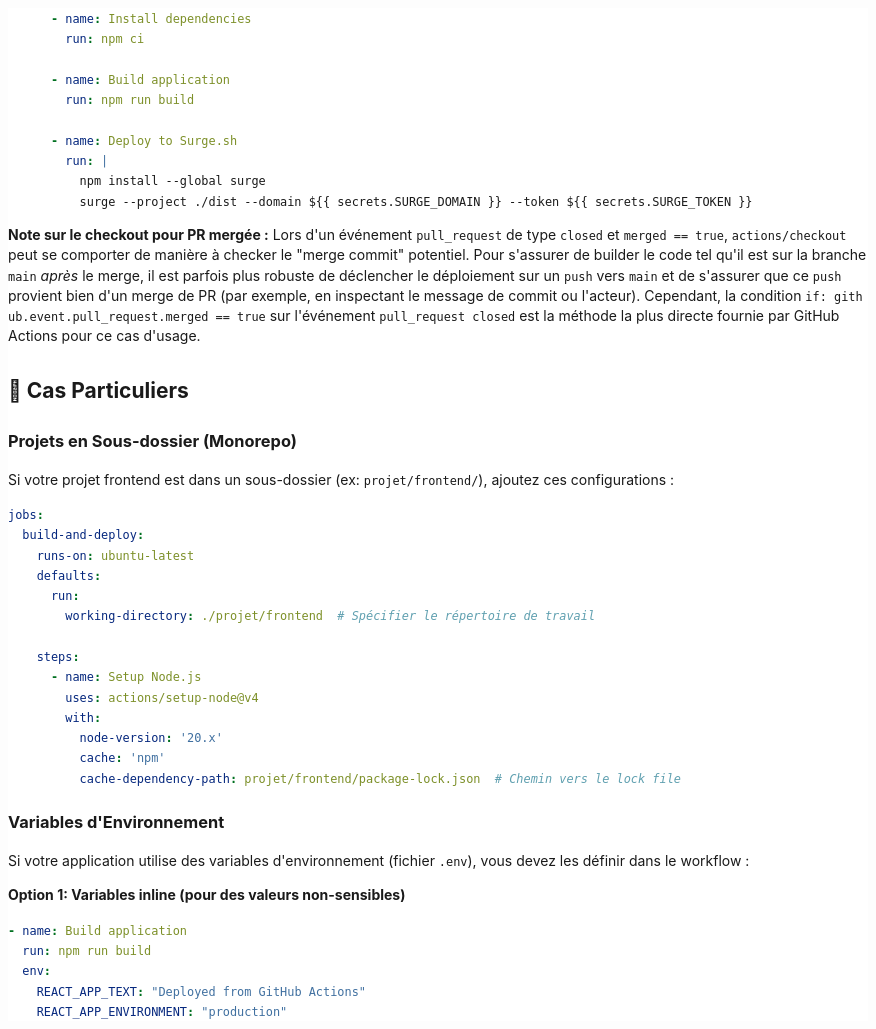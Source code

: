 ```yaml
      - name: Install dependencies
        run: npm ci

      - name: Build application
        run: npm run build

      - name: Deploy to Surge.sh
        run: |
          npm install --global surge
          surge --project ./dist --domain ${{ secrets.SURGE_DOMAIN }} --token ${{ secrets.SURGE_TOKEN }}
```
**Note sur le checkout pour PR mergée :**
Lors d'un événement `pull_request` de type `closed` et `merged == true`, `actions/checkout` peut se comporter de manière à checker le "merge commit" potentiel. Pour s'assurer de builder le code tel qu'il est sur la branche `main` *après* le merge, il est parfois plus robuste de déclencher le déploiement sur un `push` vers `main` et de s'assurer que ce `push` provient bien d'un merge de PR (par exemple, en inspectant le message de commit ou l'acteur). Cependant, la condition `if: github.event.pull_request.merged == true` sur l'événement `pull_request closed` est la méthode la plus directe fournie par GitHub Actions pour ce cas d'usage.

## 🔧 Cas Particuliers

### Projets en Sous-dossier (Monorepo)

Si votre projet frontend est dans un sous-dossier (ex: `projet/frontend/`), ajoutez ces configurations :

```yaml
jobs:
  build-and-deploy:
    runs-on: ubuntu-latest
    defaults:
      run:
        working-directory: ./projet/frontend  # Spécifier le répertoire de travail
    
    steps:
      - name: Setup Node.js
        uses: actions/setup-node@v4
        with:
          node-version: '20.x'
          cache: 'npm'
          cache-dependency-path: projet/frontend/package-lock.json  # Chemin vers le lock file
```

### Variables d'Environnement

Si votre application utilise des variables d'environnement (fichier `.env`), vous devez les définir dans le workflow :

**Option 1: Variables inline (pour des valeurs non-sensibles)**
```yaml
- name: Build application
  run: npm run build
  env:
    REACT_APP_TEXT: "Deployed from GitHub Actions"
    REACT_APP_ENVIRONMENT: "production"
```
